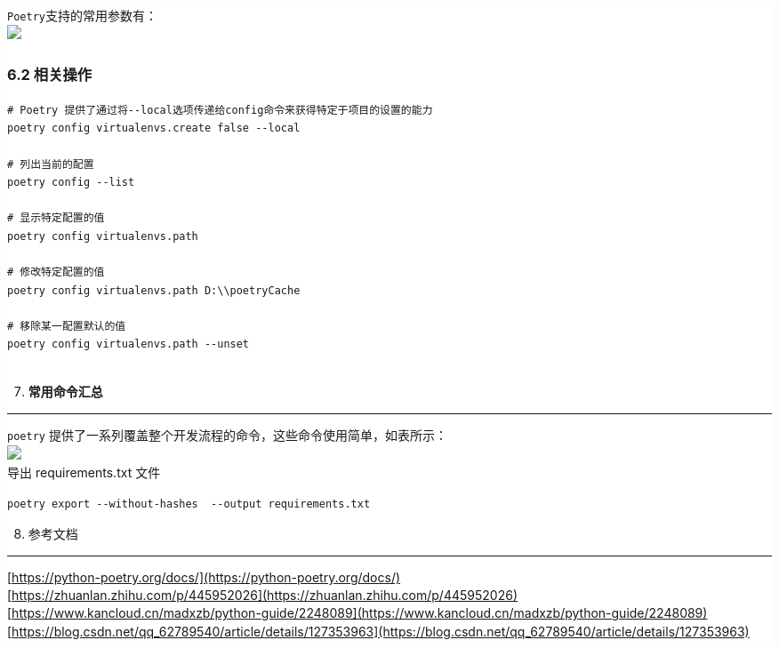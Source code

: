 `Poetry`支持的常用参数有：  
![](https://img-blog.csdnimg.cn/5cc0f3a28c404c33811e5fe1695a1e6e.png#pic_center)

### 6.2 相关操作

```
# Poetry 提供了通过将--local选项传递给config命令来获得特定于项目的设置的能力
poetry config virtualenvs.create false --local

# 列出当前的配置
poetry config --list

# 显示特定配置的值
poetry config virtualenvs.path

# 修改特定配置的值
poetry config virtualenvs.path D:\\poetryCache

# 移除某一配置默认的值
poetry config virtualenvs.path --unset


```

7. **常用命令汇总**
-------------

`poetry` 提供了一系列覆盖整个开发流程的命令，这些命令使用简单，如表所示：  
![](https://img-blog.csdnimg.cn/0025ac0a6ac84e30bebd10e1515a1819.png#pic_center)  
导出 requirements.txt 文件

```
poetry export --without-hashes  --output requirements.txt

```

8. 参考文档
-------

[https://python-poetry.org/docs/](https://python-poetry.org/docs/)  
[https://zhuanlan.zhihu.com/p/445952026](https://zhuanlan.zhihu.com/p/445952026)  
[https://www.kancloud.cn/madxzb/python-guide/2248089](https://www.kancloud.cn/madxzb/python-guide/2248089)  
[https://blog.csdn.net/qq_62789540/article/details/127353963](https://blog.csdn.net/qq_62789540/article/details/127353963)